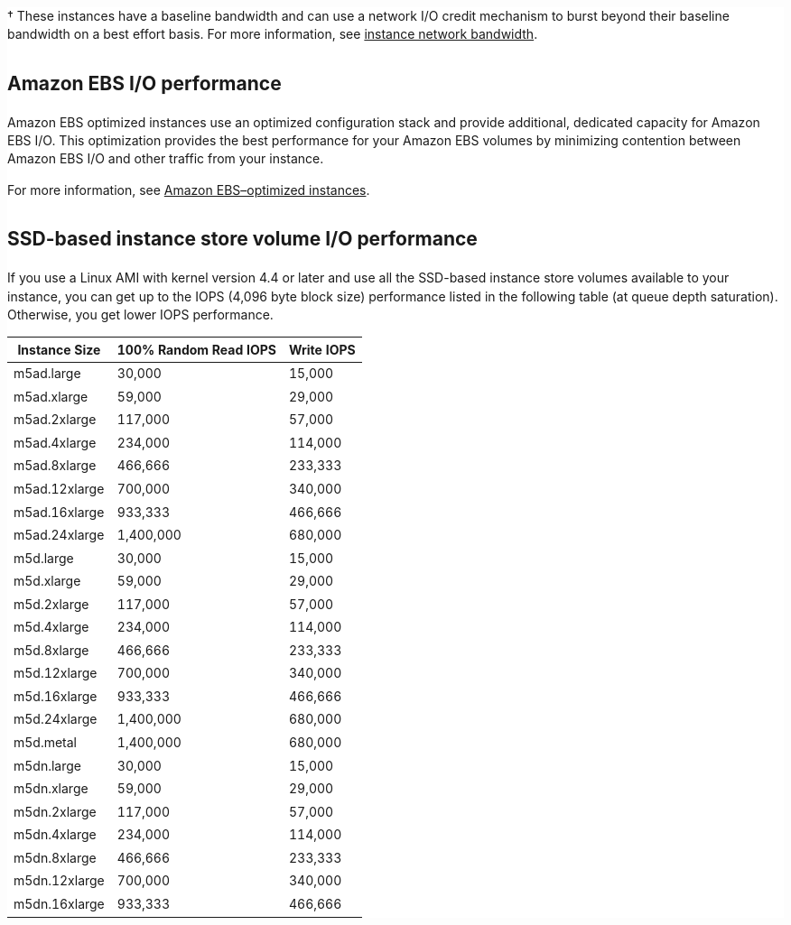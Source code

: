 † These instances have a baseline bandwidth and can use a network I/O credit mechanism to burst beyond their baseline bandwidth on a best effort basis\. For more information, see [instance network bandwidth](ec2-instance-network-bandwidth.md)\.

## Amazon EBS I/O performance<a name="general-purpose-ebs-perf"></a>

Amazon EBS optimized instances use an optimized configuration stack and provide additional, dedicated capacity for Amazon EBS I/O\. This optimization provides the best performance for your Amazon EBS volumes by minimizing contention between Amazon EBS I/O and other traffic from your instance\.

For more information, see [Amazon EBS–optimized instances](ebs-optimized.md)\.

## SSD\-based instance store volume I/O performance<a name="general-purpose-ssd-perf"></a>

If you use a Linux AMI with kernel version 4\.4 or later and use all the SSD\-based instance store volumes available to your instance, you can get up to the IOPS \(4,096 byte block size\) performance listed in the following table \(at queue depth saturation\)\. Otherwise, you get lower IOPS performance\.


| Instance Size | 100% Random Read IOPS | Write IOPS | 
| --- | --- | --- | 
| m5ad\.large | 30,000 | 15,000 | 
| m5ad\.xlarge | 59,000 | 29,000 | 
| m5ad\.2xlarge | 117,000 | 57,000 | 
| m5ad\.4xlarge | 234,000 | 114,000 | 
| m5ad\.8xlarge | 466,666 | 233,333 | 
| m5ad\.12xlarge | 700,000 | 340,000 | 
| m5ad\.16xlarge  | 933,333 | 466,666 | 
| m5ad\.24xlarge | 1,400,000 | 680,000 | 
| m5d\.large | 30,000 | 15,000 | 
| m5d\.xlarge | 59,000 | 29,000 | 
| m5d\.2xlarge | 117,000 | 57,000 | 
| m5d\.4xlarge | 234,000 | 114,000 | 
| m5d\.8xlarge | 466,666 | 233,333 | 
| m5d\.12xlarge  | 700,000 | 340,000 | 
| m5d\.16xlarge | 933,333 | 466,666 | 
| m5d\.24xlarge | 1,400,000 | 680,000 | 
| m5d\.metal | 1,400,000 | 680,000 | 
| m5dn\.large | 30,000 | 15,000 | 
| m5dn\.xlarge | 59,000 | 29,000 | 
| m5dn\.2xlarge  | 117,000 | 57,000 | 
| m5dn\.4xlarge | 234,000 | 114,000 | 
| m5dn\.8xlarge | 466,666 | 233,333 | 
| m5dn\.12xlarge | 700,000 | 340,000 | 
| m5dn\.16xlarge | 933,333 | 466,666 | 